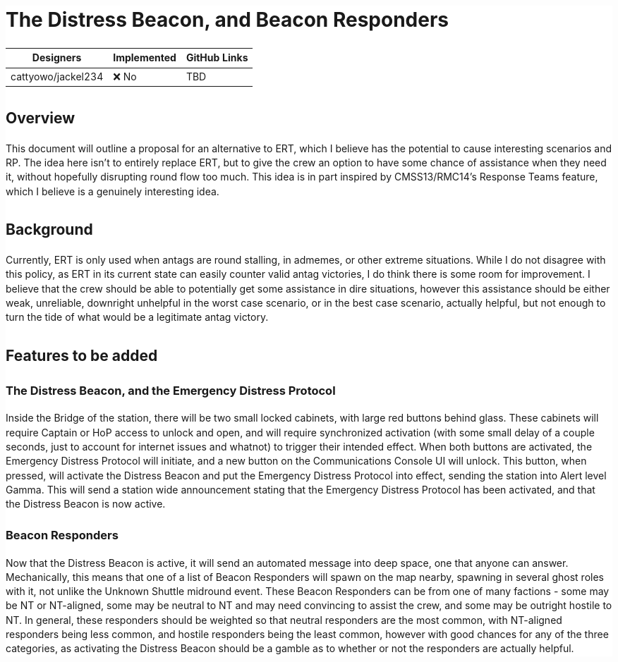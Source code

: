# The Distress Beacon, and Beacon Responders

| Designers          | Implemented | GitHub Links |
|--------------------|-------------|--------------|
| cattyowo/jackel234 | :x: No      | TBD          |

## Overview

This document will outline a proposal for an alternative to ERT, which I believe has the potential to cause interesting scenarios and RP. The idea here isn’t to entirely replace ERT, but to give the crew an option to have some chance of assistance when they need it, without hopefully disrupting round flow too much. This idea is in part inspired by CMSS13/RMC14’s Response Teams feature, which I believe is a genuinely interesting idea.

## Background

Currently, ERT is only used when antags are round stalling, in admemes, or other extreme situations. While I do not disagree with this policy, as ERT in its current state can easily counter valid antag victories, I do think there is some room for improvement. I believe that the crew should be able to potentially get some assistance in dire situations, however this assistance should be either weak, unreliable, downright unhelpful in the worst case scenario, or in the best case scenario, actually helpful, but not enough to turn the tide of what would be a legitimate antag victory.

## Features to be added

### The Distress Beacon, and the Emergency Distress Protocol

Inside the Bridge of the station, there will be two small locked cabinets, with large red buttons behind glass. These cabinets will require Captain or HoP access to unlock and open, and will require synchronized activation (with some small delay of a couple seconds, just to account for internet issues and whatnot) to trigger their intended effect. When both buttons are activated, the Emergency Distress Protocol will initiate, and a new button on the Communications Console UI will unlock. This button, when pressed, will activate the Distress Beacon and put the Emergency Distress Protocol into effect, sending the station into Alert level Gamma. This will send a station wide announcement stating that the Emergency Distress Protocol has been activated, and that the Distress Beacon is now active.

### Beacon Responders

Now that the Distress Beacon is active, it will send an automated message into deep space, one that anyone can answer. Mechanically, this means that one of a list of Beacon Responders will spawn on the map nearby, spawning in several ghost roles with it, not unlike the Unknown Shuttle midround event. These Beacon Responders can be from one of many factions - some may be NT or NT-aligned, some may be neutral to NT and may need convincing to assist the crew, and some may be outright hostile to NT. In general, these responders should be weighted so that neutral responders are the most common, with NT-aligned responders being less common, and hostile responders being the least common, however with good chances for any of the three categories, as activating the Distress Beacon should be a gamble as to whether or not the responders are actually helpful.
